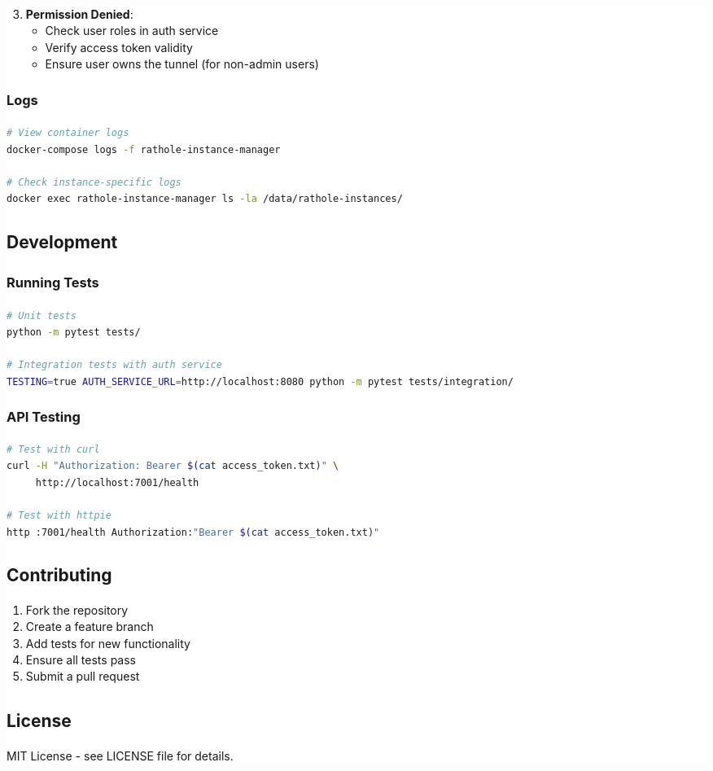 3. **Permission Denied**:
   - Check user roles in auth service
   - Verify access token validity
   - Ensure user owns the tunnel (for non-admin users)

### Logs

```bash
# View container logs
docker-compose logs -f rathole-instance-manager

# Check instance-specific logs
docker exec rathole-instance-manager ls -la /data/rathole-instances/
```

## Development

### Running Tests

```bash
# Unit tests
python -m pytest tests/

# Integration tests with auth service
TESTING=true AUTH_SERVICE_URL=http://localhost:8080 python -m pytest tests/integration/
```

### API Testing

```bash
# Test with curl
curl -H "Authorization: Bearer $(cat access_token.txt)" \
     http://localhost:7001/health

# Test with httpie
http :7001/health Authorization:"Bearer $(cat access_token.txt)"
```

## Contributing

1. Fork the repository
2. Create a feature branch
3. Add tests for new functionality
4. Ensure all tests pass
5. Submit a pull request

## License

MIT License - see LICENSE file for details.
